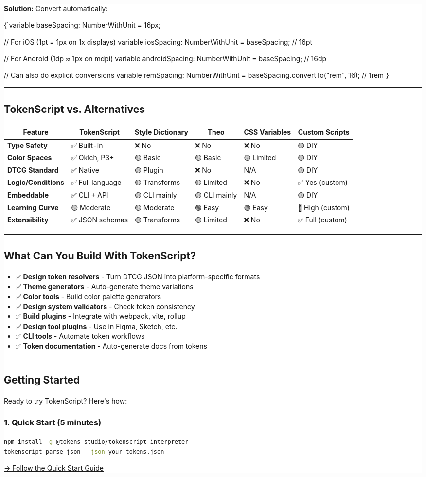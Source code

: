 **Solution:** Convert automatically:

<TokenScriptCodeBlock mode="script" showResult={false}>
{`variable baseSpacing: NumberWithUnit = 16px;

// For iOS (1pt = 1px on 1x displays)
variable iosSpacing: NumberWithUnit = baseSpacing;  // 16pt

// For Android (1dp ≈ 1px on mdpi)
variable androidSpacing: NumberWithUnit = baseSpacing;  // 16dp

// Can also do explicit conversions
variable remSpacing: NumberWithUnit = baseSpacing.convertTo("rem", 16);  // 1rem`}
</TokenScriptCodeBlock>

---

## TokenScript vs. Alternatives

| Feature | TokenScript | Style Dictionary | Theo | CSS Variables | Custom Scripts |
|---------|-------------|------------------|------|---------------|----------------|
| **Type Safety** | ✅ Built-in | ❌ No | ❌ No | ❌ No | 🟡 DIY |
| **Color Spaces** | ✅ Oklch, P3+ | 🟡 Basic | 🟡 Basic | 🟡 Limited | 🟡 DIY |
| **DTCG Standard** | ✅ Native | 🟡 Plugin | ❌ No | N/A | 🟡 DIY |
| **Logic/Conditions** | ✅ Full language | 🟡 Transforms | 🟡 Limited | ❌ No | ✅ Yes (custom) |
| **Embeddable** | ✅ CLI + API | 🟡 CLI mainly | 🟡 CLI mainly | N/A | 🟡 DIY |
| **Learning Curve** | 🟡 Moderate | 🟡 Moderate | 🟢 Easy | 🟢 Easy | 🔴 High (custom) |
| **Extensibility** | ✅ JSON schemas | 🟡 Transforms | 🟡 Limited | ❌ No | ✅ Full (custom) |

---

## What Can You Build With TokenScript?

- ✅ **Design token resolvers** - Turn DTCG JSON into platform-specific formats
- ✅ **Theme generators** - Auto-generate theme variations
- ✅ **Color tools** - Build color palette generators
- ✅ **Design system validators** - Check token consistency
- ✅ **Build plugins** - Integrate with webpack, vite, rollup
- ✅ **Design tool plugins** - Use in Figma, Sketch, etc.
- ✅ **CLI tools** - Automate token workflows
- ✅ **Token documentation** - Auto-generate docs from tokens

---

## Getting Started

Ready to try TokenScript? Here's how:

### 1. **Quick Start (5 minutes)** 
```bash
npm install -g @tokens-studio/tokenscript-interpreter
tokenscript parse_json --json your-tokens.json
```
[→ Follow the Quick Start Guide](/intro/quick-start)
